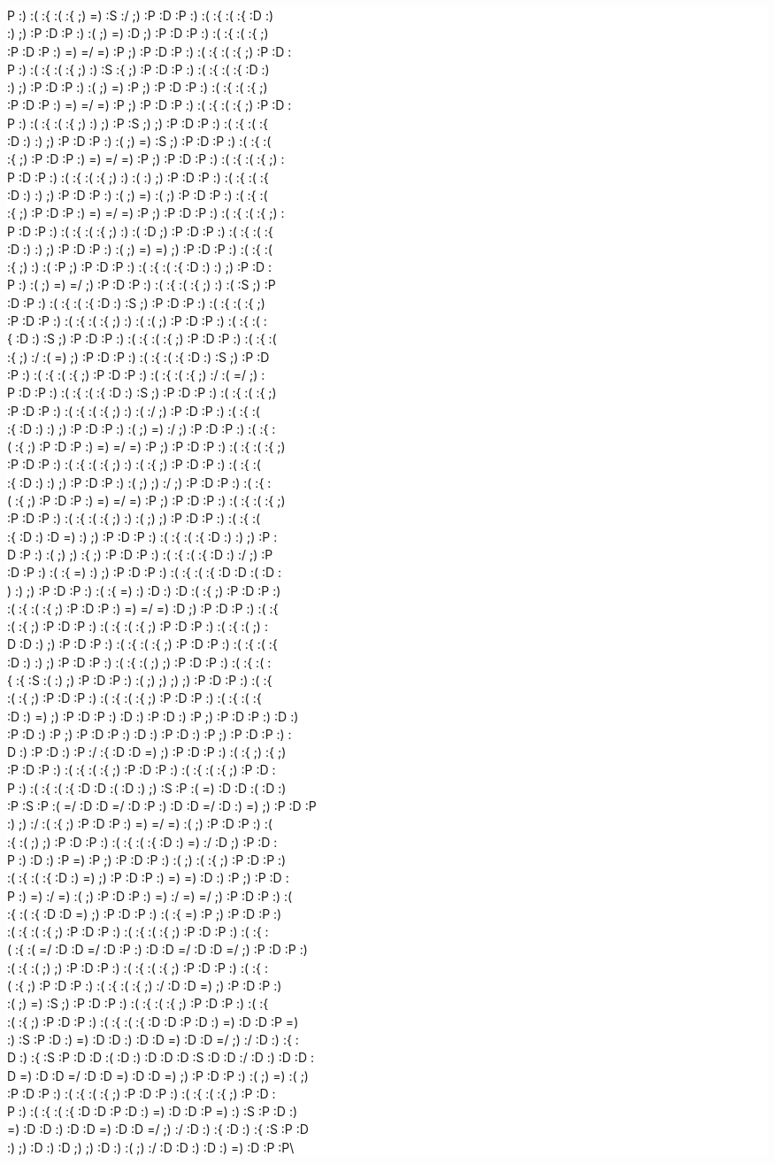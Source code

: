 P :)  :( :{  :( :{  ;) =)  :S :/  ;) :P  :D :P :)  :( :{  :( :{  :D :)\
 :)  ;) :P  :D :P :)  :( ;)  =) :D  ;) :P  :D :P :)  :( :{  :( :{  ;) \
:P  :D :P :)  =) =/  =) :P  ;) :P  :D :P :)  :( :{  :( :{  ;) :P  :D :\
P :)  :( :{  :( :{  ;) :)  :S :{  ;) :P  :D :P :)  :( :{  :( :{  :D :)\
 :)  ;) :P  :D :P :)  :( ;)  =) :P  ;) :P  :D :P :)  :( :{  :( :{  ;) \
:P  :D :P :)  =) =/  =) :P  ;) :P  :D :P :)  :( :{  :( :{  ;) :P  :D :\
P :)  :( :{  :( :{  ;) :)  ;) :P  :S ;)  ;) :P  :D :P :)  :( :{  :( :{\
  :D :) :)  ;) :P  :D :P :)  :( ;)  =) :S  ;) :P  :D :P :)  :( :{  :( \
:{  ;) :P  :D :P :)  =) =/  =) :P  ;) :P  :D :P :)  :( :{  :( :{  ;) :\
P  :D :P :)  :( :{  :( :{  ;) :)  :( :)  ;) :P  :D :P :)  :( :{  :( :{\
  :D :) :)  ;) :P  :D :P :)  :( ;)  =) :(  ;) :P  :D :P :)  :( :{  :( \
:{  ;) :P  :D :P :)  =) =/  =) :P  ;) :P  :D :P :)  :( :{  :( :{  ;) :\
P  :D :P :)  :( :{  :( :{  ;) :)  :( :D  ;) :P  :D :P :)  :( :{  :( :{\
  :D :) :)  ;) :P  :D :P :)  :( ;)  =) =)  ;) :P  :D :P :)  :( :{  :( \
:{  ;) :)  :( :P  ;) :P  :D :P :)  :( :{  :( :{  :D :) :)  ;) :P  :D :\
P :)  :( ;)  =) =/  ;) :P  :D :P :)  :( :{  :( :{  ;) :)  :( :S  ;) :P\
  :D :P :)  :( :{  :( :{  :D :) :S  ;) :P  :D :P :)  :( :{  :( :{  ;) \
:P  :D :P :)  :( :{  :( :{  ;) :)  :( :(  ;) :P  :D :P :)  :( :{  :( :\
{  :D :) :S  ;) :P  :D :P :)  :( :{  :( :{  ;) :P  :D :P :)  :( :{  :(\
 :{  ;) :/  :( =)  ;) :P  :D :P :)  :( :{  :( :{  :D :) :S  ;) :P  :D \
:P :)  :( :{  :( :{  ;) :P  :D :P :)  :( :{  :( :{  ;) :/  :( =/  ;) :\
P  :D :P :)  :( :{  :( :{  :D :) :S  ;) :P  :D :P :)  :( :{  :( :{  ;)\
 :P  :D :P :)  :( :{  :( :{  ;) :)  :( :/  ;) :P  :D :P :)  :( :{  :( \
:{  :D :) :)  ;) :P  :D :P :)  :( ;)  =) :/  ;) :P  :D :P :)  :( :{  :\
( :{  ;) :P  :D :P :)  =) =/  =) :P  ;) :P  :D :P :)  :( :{  :( :{  ;)\
 :P  :D :P :)  :( :{  :( :{  ;) :)  :( :{  ;) :P  :D :P :)  :( :{  :( \
:{  :D :) :)  ;) :P  :D :P :)  :( ;)  ;) :/  ;) :P  :D :P :)  :( :{  :\
( :{  ;) :P  :D :P :)  =) =/  =) :P  ;) :P  :D :P :)  :( :{  :( :{  ;)\
 :P  :D :P :)  :( :{  :( :{  ;) :)  :( ;)  ;) :P  :D :P :)  :( :{  :( \
:{  :D :) :D  =) :)  ;) :P  :D :P :)  :( :{  :( :{  :D :) :)  ;) :P  :\
D :P :)  :( ;)  ;) :{  ;) :P  :D :P :)  :( :{  :( :{  :D :) :/  ;) :P \
 :D :P :)  :( :{  =) :)  ;) :P  :D :P :)  :( :{  :( :{  :D :D :(  :D :\
) :)  ;) :P  :D :P :)  :( :{  =) :)  :D :) :D  :( :{  ;) :P  :D :P :) \
 :( :{  :( :{  ;) :P  :D :P :)  =) =/  =) :D  ;) :P  :D :P :)  :( :{  \
:( :{  ;) :P  :D :P :)  :( :{  :( :{  ;) :P  :D :P :)  :( :{  :( ;)  :\
D :D :)  ;) :P  :D :P :)  :( :{  :( :{  ;) :P  :D :P :)  :( :{  :( :{ \
 :D :) :)  ;) :P  :D :P :)  :( :{  :( ;)  ;) :P  :D :P :)  :( :{  :( :\
{  :{ :S  :( :)  ;) :P  :D :P :)  :( ;)  ;) ;)  ;) :P  :D :P :)  :( :{\
  :( :{  ;) :P  :D :P :)  :( :{  :( :{  ;) :P  :D :P :)  :( :{  :( :{ \
 :D :) =)  ;) :P  :D :P :)  :D :) :P  :D :) :P  ;) :P  :D :P :)  :D :)\
 :P  :D :) :P  ;) :P  :D :P :)  :D :) :P  :D :) :P  ;) :P  :D :P :)  :\
D :) :P  :D :) :P  :/ :{  :D :D =)  ;) :P  :D :P :)  :( :{  ;) :{  ;) \
:P  :D :P :)  :( :{  :( :{  ;) :P  :D :P :)  :( :{  :( :{  ;) :P  :D :\
P :)  :( :{  :( :{  :D :D :(  :D :) ;)  :S :P  :( =)  :D :D :(  :D :) \
:P  :S :P  :( =/  :D :D =/  :D :P :)  :D :D =/  :D :) =)  ;) :P  :D :P\
 :)  ;) :/  :( :{  ;) :P  :D :P :)  =) =/  =) :(  ;) :P  :D :P :)  :( \
:{  :( ;)  ;) :P  :D :P :)  :( :{  :( :{  :D :) =)  :/ :D  ;) :P  :D :\
P :)  :D :) :P  =) :P  ;) :P  :D :P :)  :( ;)  :( :{  ;) :P  :D :P :) \
 :( :{  :( :{  :D :) =)  ;) :P  :D :P :)  =) =)  :D :) :P  ;) :P  :D :\
P :)  =) :/  =) :(  ;) :P  :D :P :)  =) :/  =) =/  ;) :P  :D :P :)  :(\
 :{  :( :{  :D :D =)  ;) :P  :D :P :)  :( :{  =) :P  ;) :P  :D :P :)  \
:( :{  :( :{  ;) :P  :D :P :)  :( :{  :( :{  ;) :P  :D :P :)  :( :{  :\
( :{  :( =/  :D :D =/  :D :P :)  :D :D =/  :D :D =/  ;) :P  :D :P :)  \
:( :{  :( ;)  ;) :P  :D :P :)  :( :{  :( :{  ;) :P  :D :P :)  :( :{  :\
( :{  ;) :P  :D :P :)  :( :{  :( :{  ;) :/  :D :D =)  ;) :P  :D :P :) \
 :( ;)  =) :S  ;) :P  :D :P :)  :( :{  :( :{  ;) :P  :D :P :)  :( :{  \
:( :{  ;) :P  :D :P :)  :( :{  :( :{  :D :D :P  :D :) =)  :D :D :P  =)\
 :)  :S :P  :D :) =)  :D :D :)  :D :D =)  :D :D =/  ;) :/  :D :) :{  :\
D :) :{  :S :P  :D :D :(  :D :) :D  :D :D :S  :D :D :/  :D :) :D  :D :\
D =)  :D :D =/  :D :D =)  :D :D =)  ;) :P  :D :P :)  :( ;)  =) :(  ;) \
:P  :D :P :)  :( :{  :( :{  ;) :P  :D :P :)  :( :{  :( :{  ;) :P  :D :\
P :)  :( :{  :( :{  :D :D :P  :D :) =)  :D :D :P  =) :)  :S :P  :D :) \
=)  :D :D :)  :D :D =)  :D :D =/  ;) :/  :D :) :{  :D :) :{  :S :P  :D\
 :) ;)  :D :) :D  ;) ;)  :D :) :(  ;) :/  :D :D :)  :D :) =)  :D :P :P\